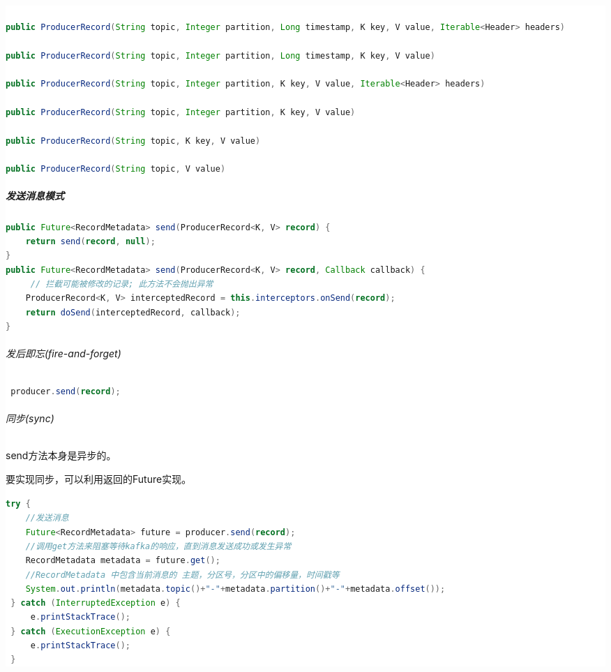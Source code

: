 ```java

public ProducerRecord(String topic, Integer partition, Long timestamp, K key, V value, Iterable<Header> headers)
    
public ProducerRecord(String topic, Integer partition, Long timestamp, K key, V value)
    
public ProducerRecord(String topic, Integer partition, K key, V value, Iterable<Header> headers) 
    
public ProducerRecord(String topic, Integer partition, K key, V value)  
    
public ProducerRecord(String topic, K key, V value)
    
public ProducerRecord(String topic, V value)
```

##### 发送消息模式

```java
public Future<RecordMetadata> send(ProducerRecord<K, V> record) {
    return send(record, null);
}
public Future<RecordMetadata> send(ProducerRecord<K, V> record, Callback callback) {
	 // 拦截可能被修改的记录; 此方法不会抛出异常
	ProducerRecord<K, V> interceptedRecord = this.interceptors.onSend(record);
	return doSend(interceptedRecord, callback);
}
```



###### 发后即忘(fire-and-forget)

```java
 producer.send(record);
```

######  同步(sync)

send方法本身是异步的。

要实现同步，可以利用返回的Future实现。

```java
try {
    //发送消息
    Future<RecordMetadata> future = producer.send(record);
    //调用get方法来阻塞等待kafka的响应，直到消息发送成功或发生异常
    RecordMetadata metadata = future.get();
    //RecordMetadata 中包含当前消息的 主题，分区号，分区中的偏移量，时间戳等
    System.out.println(metadata.topic()+"-"+metadata.partition()+"-"+metadata.offset());
 } catch (InterruptedException e) {
     e.printStackTrace();
 } catch (ExecutionException e) {
     e.printStackTrace();
 }
```
